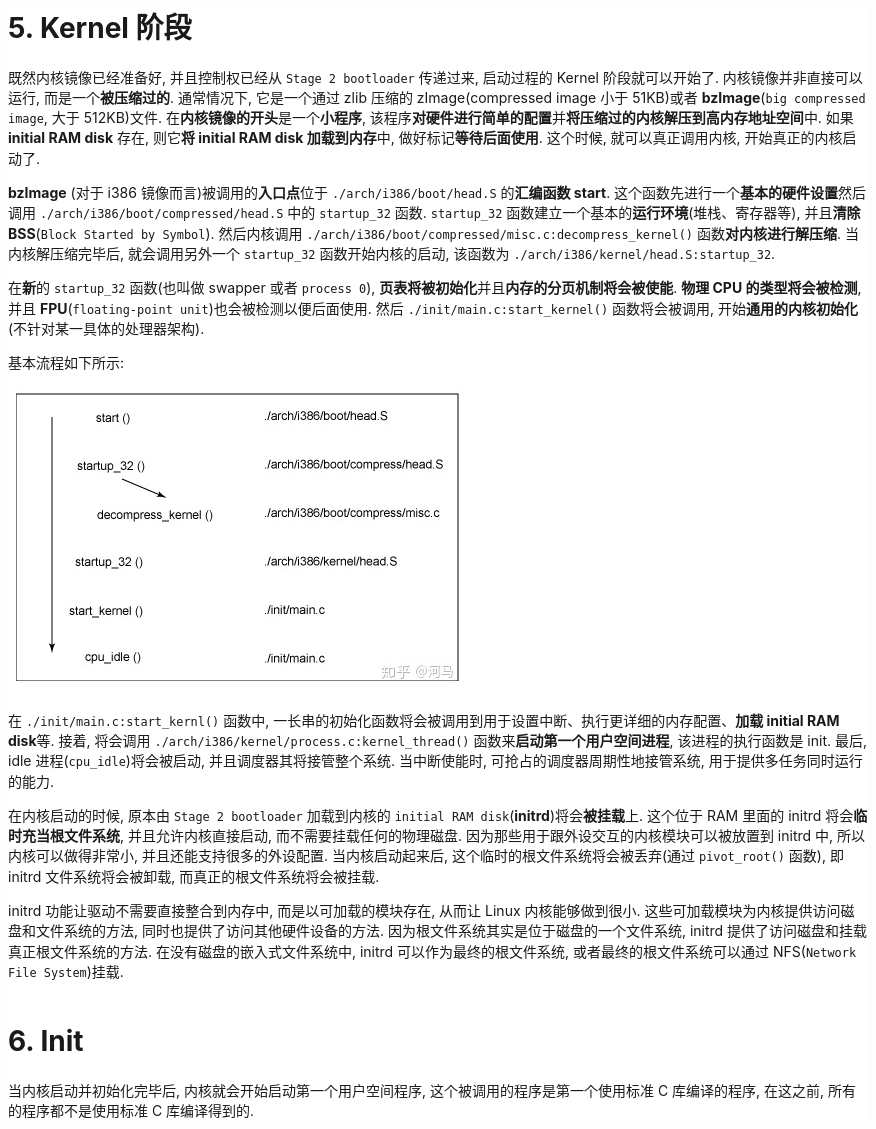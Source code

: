 # 5. Kernel 阶段

既然内核镜像已经准备好, 并且控制权已经从 `Stage 2 bootloader` 传递过来, 启动过程的 Kernel 阶段就可以开始了. 内核镜像并非直接可以运行, 而是一个**被压缩过的**. 通常情况下, 它是一个通过 zlib 压缩的 zImage(compressed image 小于 51KB)或者 **bzImage**(`big compressed image`, 大于 512KB)文件. 在**内核镜像的开头**是一个**小程序**, 该程序**对硬件进行简单的配置**并**将压缩过的内核解压到高内存地址空间**中. 如果 **initial RAM disk** 存在, 则它**将 initial RAM disk 加载到内存**中, 做好标记**等待后面使用**. 这个时候, 就可以真正调用内核, 开始真正的内核启动了.

**bzImage** (对于 i386 镜像而言)被调用的**入口点**位于 `./arch/i386/boot/head.S` 的**汇编函数 start**. 这个函数先进行一个**基本的硬件设置**然后调用 `./arch/i386/boot/compressed/head.S` 中的 `startup_32` 函数. `startup_32` 函数建立一个基本的**运行环境**(堆栈、寄存器等), 并且**清除 BSS**(`Block Started by Symbol`). 然后内核调用 `./arch/i386/boot/compressed/misc.c:decompress_kernel()` 函数**对内核进行解压缩**. 当内核解压缩完毕后, 就会调用另外一个 `startup_32` 函数开始内核的启动, 该函数为 `./arch/i386/kernel/head.S:startup_32`.

在**新**的 `startup_32` 函数(也叫做 swapper 或者 `process 0`), **页表将被初始化**并且**内存的分页机制将会被使能**. **物理 CPU 的类型将会被检测**, 并且 **FPU**(`floating-point unit`)也会被检测以便后面使用. 然后 `./init/main.c:start_kernel()` 函数将会被调用, 开始**通用的内核初始化**(不针对某一具体的处理器架构).

基本流程如下所示:

![2022-02-19-22-02-51.png](./images/2022-02-19-22-02-51.png)

在 `./init/main.c:start_kernl()` 函数中, 一长串的初始化函数将会被调用到用于设置中断、执行更详细的内存配置、**加载 initial RAM disk**等. 接着, 将会调用 `./arch/i386/kernel/process.c:kernel_thread()` 函数来**启动第一个用户空间进程**, 该进程的执行函数是 init. 最后, idle 进程(`cpu_idle`)将会被启动, 并且调度器其将接管整个系统. 当中断使能时, 可抢占的调度器周期性地接管系统, 用于提供多任务同时运行的能力.

在内核启动的时候, 原本由 `Stage 2 bootloader` 加载到内核的 `initial RAM disk`(**initrd**)将会**被挂载**上. 这个位于 RAM 里面的 initrd 将会**临时充当根文件系统**, 并且允许内核直接启动, 而不需要挂载任何的物理磁盘. 因为那些用于跟外设交互的内核模块可以被放置到 initrd 中, 所以内核可以做得非常小, 并且还能支持很多的外设配置. 当内核启动起来后, 这个临时的根文件系统将会被丢弃(通过 `pivot_root()` 函数), 即 initrd 文件系统将会被卸载, 而真正的根文件系统将会被挂载.

initrd 功能让驱动不需要直接整合到内存中, 而是以可加载的模块存在, 从而让 Linux 内核能够做到很小. 这些可加载模块为内核提供访问磁盘和文件系统的方法, 同时也提供了访问其他硬件设备的方法. 因为根文件系统其实是位于磁盘的一个文件系统, initrd 提供了访问磁盘和挂载真正根文件系统的方法. 在没有磁盘的嵌入式文件系统中, initrd 可以作为最终的根文件系统, 或者最终的根文件系统可以通过 NFS(`Network File System`)挂载.

# 6. Init

当内核启动并初始化完毕后, 内核就会开始启动第一个用户空间程序, 这个被调用的程序是第一个使用标准 C 库编译的程序, 在这之前, 所有的程序都不是使用标准 C 库编译得到的.
